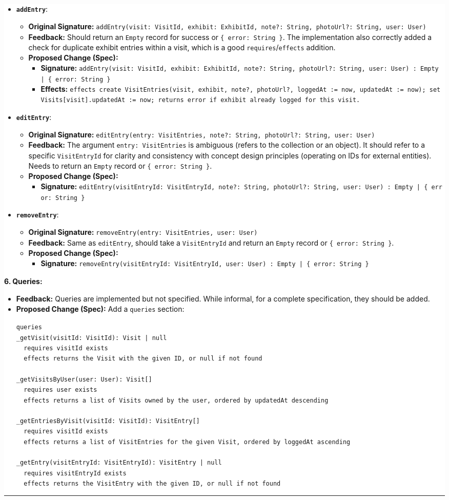 *   **`addEntry`**:
    *   **Original Signature:** `addEntry(visit: VisitId, exhibit: ExhibitId, note?: String, photoUrl?: String, user: User)`
    *   **Feedback:** Should return an `Empty` record for success or `{ error: String }`. The implementation also correctly added a check for duplicate exhibit entries within a visit, which is a good `requires`/`effects` addition.
    *   **Proposed Change (Spec):**
        *   **Signature:** `addEntry(visit: VisitId, exhibit: ExhibitId, note?: String, photoUrl?: String, user: User) : Empty | { error: String }`
        *   **Effects:** `effects create VisitEntries(visit, exhibit, note?, photoUrl?, loggedAt := now, updatedAt := now); set Visits[visit].updatedAt := now; returns error if exhibit already logged for this visit.`

*   **`editEntry`**:
    *   **Original Signature:** `editEntry(entry: VisitEntries, note?: String, photoUrl?: String, user: User)`
    *   **Feedback:** The argument `entry: VisitEntries` is ambiguous (refers to the collection or an object). It should refer to a specific `VisitEntryId` for clarity and consistency with concept design principles (operating on IDs for external entities). Needs to return an `Empty` record or `{ error: String }`.
    *   **Proposed Change (Spec):**
        *   **Signature:** `editEntry(visitEntryId: VisitEntryId, note?: String, photoUrl?: String, user: User) : Empty | { error: String }`

*   **`removeEntry`**:
    *   **Original Signature:** `removeEntry(entry: VisitEntries, user: User)`
    *   **Feedback:** Same as `editEntry`, should take a `VisitEntryId` and return an `Empty` record or `{ error: String }`.
    *   **Proposed Change (Spec):**
        *   **Signature:** `removeEntry(visitEntryId: VisitEntryId, user: User) : Empty | { error: String }`

**6. Queries:**
*   **Feedback:** Queries are implemented but not specified. While informal, for a complete specification, they should be added.
*   **Proposed Change (Spec):** Add a `queries` section:
    ```
    queries
    _getVisit(visitId: VisitId): Visit | null
      requires visitId exists
      effects returns the Visit with the given ID, or null if not found

    _getVisitsByUser(user: User): Visit[]
      requires user exists
      effects returns a list of Visits owned by the user, ordered by updatedAt descending

    _getEntriesByVisit(visitId: VisitId): VisitEntry[]
      requires visitId exists
      effects returns a list of VisitEntries for the given Visit, ordered by loggedAt ascending

    _getEntry(visitEntryId: VisitEntryId): VisitEntry | null
      requires visitEntryId exists
      effects returns the VisitEntry with the given ID, or null if not found
    ```

---